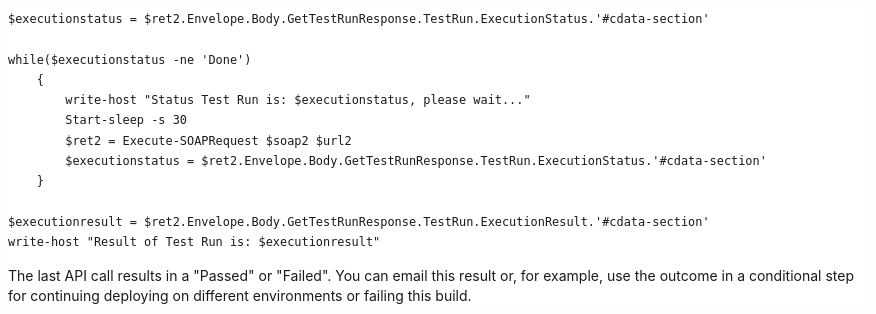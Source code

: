 ```
$executionstatus = $ret2.Envelope.Body.GetTestRunResponse.TestRun.ExecutionStatus.'#cdata-section'

while($executionstatus -ne 'Done')
    {
        write-host "Status Test Run is: $executionstatus, please wait..."
        Start-sleep -s 30
        $ret2 = Execute-SOAPRequest $soap2 $url2
        $executionstatus = $ret2.Envelope.Body.GetTestRunResponse.TestRun.ExecutionStatus.'#cdata-section'
    }

$executionresult = $ret2.Envelope.Body.GetTestRunResponse.TestRun.ExecutionResult.'#cdata-section'
write-host "Result of Test Run is: $executionresult"
```
The last API call results in a "Passed" or "Failed". You can email this result or, for example, use the outcome in a conditional step for continuing deploying on different environments or failing this build.
